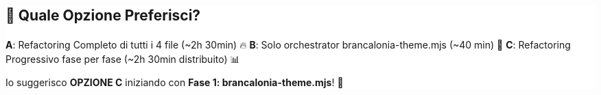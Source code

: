 
## 🚀 Quale Opzione Preferisci?

**A**: Refactoring Completo di tutti i 4 file (~2h 30min) 🔥
**B**: Solo orchestrator brancalonia-theme.mjs (~40 min) 🎯
**C**: Refactoring Progressivo fase per fase (~2h 30min distribuito) 📊

Io suggerisco **OPZIONE C** iniziando con **Fase 1: brancalonia-theme.mjs**! 💪


